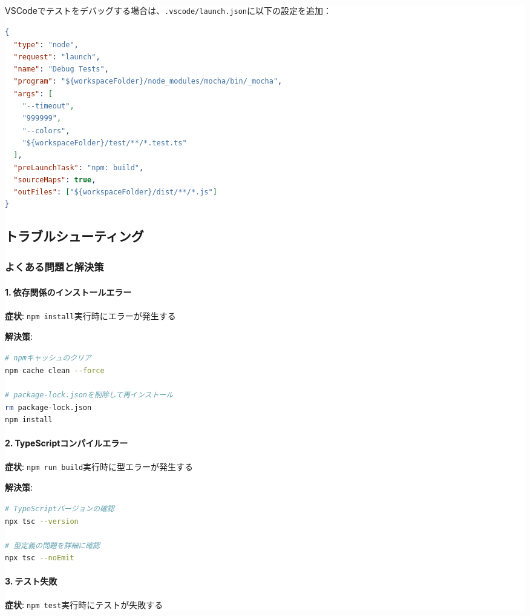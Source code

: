 VSCodeでテストをデバッグする場合は、`.vscode/launch.json`に以下の設定を追加：

```json
{
  "type": "node",
  "request": "launch",
  "name": "Debug Tests",
  "program": "${workspaceFolder}/node_modules/mocha/bin/_mocha",
  "args": [
    "--timeout",
    "999999",
    "--colors",
    "${workspaceFolder}/test/**/*.test.ts"
  ],
  "preLaunchTask": "npm: build",
  "sourceMaps": true,
  "outFiles": ["${workspaceFolder}/dist/**/*.js"]
}
```

## トラブルシューティング

### よくある問題と解決策

#### 1. 依存関係のインストールエラー

**症状**: `npm install`実行時にエラーが発生する

**解決策**:
```bash
# npmキャッシュのクリア
npm cache clean --force

# package-lock.jsonを削除して再インストール
rm package-lock.json
npm install
```

#### 2. TypeScriptコンパイルエラー

**症状**: `npm run build`実行時に型エラーが発生する

**解決策**:
```bash
# TypeScriptバージョンの確認
npx tsc --version

# 型定義の問題を詳細に確認
npx tsc --noEmit
```

#### 3. テスト失敗

**症状**: `npm test`実行時にテストが失敗する
